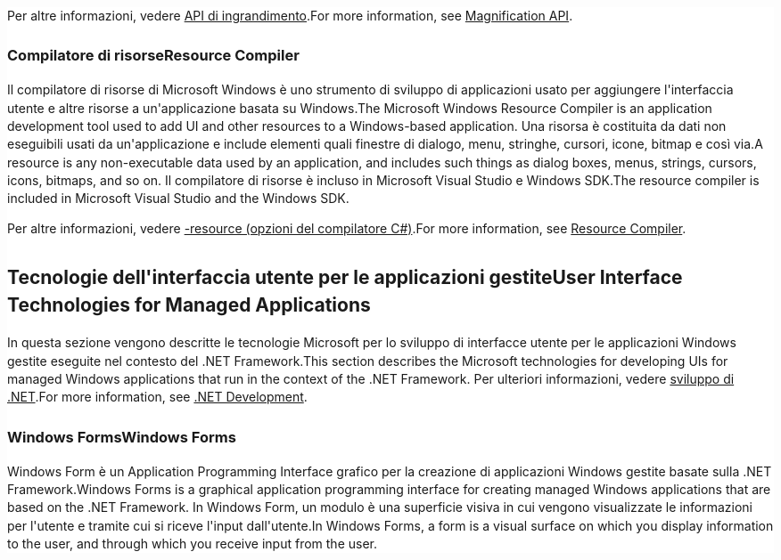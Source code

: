 <span data-ttu-id="33c74-194">Per altre informazioni, vedere [API di ingrandimento](/previous-versions/windows/desktop/magapi/entry-magapi-sdk).</span><span class="sxs-lookup"><span data-stu-id="33c74-194">For more information, see [Magnification API](/previous-versions/windows/desktop/magapi/entry-magapi-sdk).</span></span>

### <a name="resource-compiler"></a><span data-ttu-id="33c74-195">Compilatore di risorse</span><span class="sxs-lookup"><span data-stu-id="33c74-195">Resource Compiler</span></span>

<span data-ttu-id="33c74-196">Il compilatore di risorse di Microsoft Windows è uno strumento di sviluppo di applicazioni usato per aggiungere l'interfaccia utente e altre risorse a un'applicazione basata su Windows.</span><span class="sxs-lookup"><span data-stu-id="33c74-196">The Microsoft Windows Resource Compiler is an application development tool used to add UI and other resources to a Windows-based application.</span></span> <span data-ttu-id="33c74-197">Una risorsa è costituita da dati non eseguibili usati da un'applicazione e include elementi quali finestre di dialogo, menu, stringhe, cursori, icone, bitmap e così via.</span><span class="sxs-lookup"><span data-stu-id="33c74-197">A resource is any non-executable data used by an application, and includes such things as dialog boxes, menus, strings, cursors, icons, bitmaps, and so on.</span></span> <span data-ttu-id="33c74-198">Il compilatore di risorse è incluso in Microsoft Visual Studio e Windows SDK.</span><span class="sxs-lookup"><span data-stu-id="33c74-198">The resource compiler is included in Microsoft Visual Studio and the Windows SDK.</span></span>

<span data-ttu-id="33c74-199">Per altre informazioni, vedere [-resource (opzioni del compilatore C#)](../menurc/resource-compiler.md).</span><span class="sxs-lookup"><span data-stu-id="33c74-199">For more information, see [Resource Compiler](../menurc/resource-compiler.md).</span></span>

## <a name="user-interface-technologies-for-managed-applications"></a><span data-ttu-id="33c74-200">Tecnologie dell'interfaccia utente per le applicazioni gestite</span><span class="sxs-lookup"><span data-stu-id="33c74-200">User Interface Technologies for Managed Applications</span></span>

<span data-ttu-id="33c74-201">In questa sezione vengono descritte le tecnologie Microsoft per lo sviluppo di interfacce utente per le applicazioni Windows gestite eseguite nel contesto del .NET Framework.</span><span class="sxs-lookup"><span data-stu-id="33c74-201">This section describes the Microsoft technologies for developing UIs for managed Windows applications that run in the context of the .NET Framework.</span></span> <span data-ttu-id="33c74-202">Per ulteriori informazioni, vedere [sviluppo di .NET](/previous-versions/ff361664(v=vs.100)).</span><span class="sxs-lookup"><span data-stu-id="33c74-202">For more information, see [.NET Development](/previous-versions/ff361664(v=vs.100)).</span></span>

### <a name="windows-forms"></a><span data-ttu-id="33c74-203">Windows Forms</span><span class="sxs-lookup"><span data-stu-id="33c74-203">Windows Forms</span></span>

<span data-ttu-id="33c74-204">Windows Form è un Application Programming Interface grafico per la creazione di applicazioni Windows gestite basate sulla .NET Framework.</span><span class="sxs-lookup"><span data-stu-id="33c74-204">Windows Forms is a graphical application programming interface for creating managed Windows applications that are based on the .NET Framework.</span></span> <span data-ttu-id="33c74-205">In Windows Form, un modulo è una superficie visiva in cui vengono visualizzate le informazioni per l'utente e tramite cui si riceve l'input dall'utente.</span><span class="sxs-lookup"><span data-stu-id="33c74-205">In Windows Forms, a form is a visual surface on which you display information to the user, and through which you receive input from the user.</span></span>
